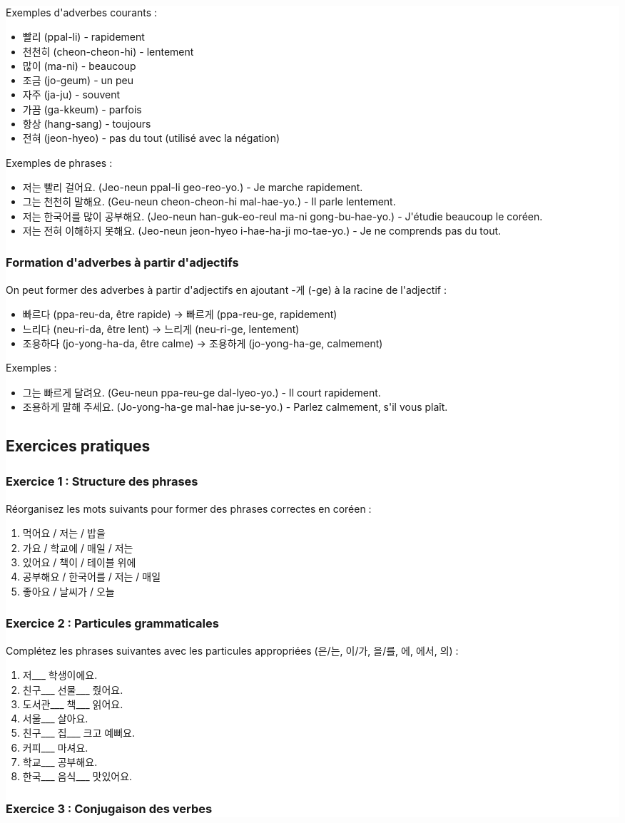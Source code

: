 Exemples d'adverbes courants :
- 빨리 (ppal-li) - rapidement
- 천천히 (cheon-cheon-hi) - lentement
- 많이 (ma-ni) - beaucoup
- 조금 (jo-geum) - un peu
- 자주 (ja-ju) - souvent
- 가끔 (ga-kkeum) - parfois
- 항상 (hang-sang) - toujours
- 전혀 (jeon-hyeo) - pas du tout (utilisé avec la négation)

Exemples de phrases :
- 저는 빨리 걸어요. (Jeo-neun ppal-li geo-reo-yo.) - Je marche rapidement.
- 그는 천천히 말해요. (Geu-neun cheon-cheon-hi mal-hae-yo.) - Il parle lentement.
- 저는 한국어를 많이 공부해요. (Jeo-neun han-guk-eo-reul ma-ni gong-bu-hae-yo.) - J'étudie beaucoup le coréen.
- 저는 전혀 이해하지 못해요. (Jeo-neun jeon-hyeo i-hae-ha-ji mo-tae-yo.) - Je ne comprends pas du tout.

### Formation d'adverbes à partir d'adjectifs

On peut former des adverbes à partir d'adjectifs en ajoutant -게 (-ge) à la racine de l'adjectif :
- 빠르다 (ppa-reu-da, être rapide) → 빠르게 (ppa-reu-ge, rapidement)
- 느리다 (neu-ri-da, être lent) → 느리게 (neu-ri-ge, lentement)
- 조용하다 (jo-yong-ha-da, être calme) → 조용하게 (jo-yong-ha-ge, calmement)

Exemples :
- 그는 빠르게 달려요. (Geu-neun ppa-reu-ge dal-lyeo-yo.) - Il court rapidement.
- 조용하게 말해 주세요. (Jo-yong-ha-ge mal-hae ju-se-yo.) - Parlez calmement, s'il vous plaît.

## Exercices pratiques

### Exercice 1 : Structure des phrases

Réorganisez les mots suivants pour former des phrases correctes en coréen :

1. 먹어요 / 저는 / 밥을
2. 가요 / 학교에 / 매일 / 저는
3. 있어요 / 책이 / 테이블 위에
4. 공부해요 / 한국어를 / 저는 / 매일
5. 좋아요 / 날씨가 / 오늘

### Exercice 2 : Particules grammaticales

Complétez les phrases suivantes avec les particules appropriées (은/는, 이/가, 을/를, 에, 에서, 의) :

1. 저___ 학생이에요.
2. 친구___ 선물___ 줬어요.
3. 도서관___ 책___ 읽어요.
4. 서울___ 살아요.
5. 친구___ 집___ 크고 예뻐요.
6. 커피___ 마셔요.
7. 학교___ 공부해요.
8. 한국___ 음식___ 맛있어요.

### Exercice 3 : Conjugaison des verbes
